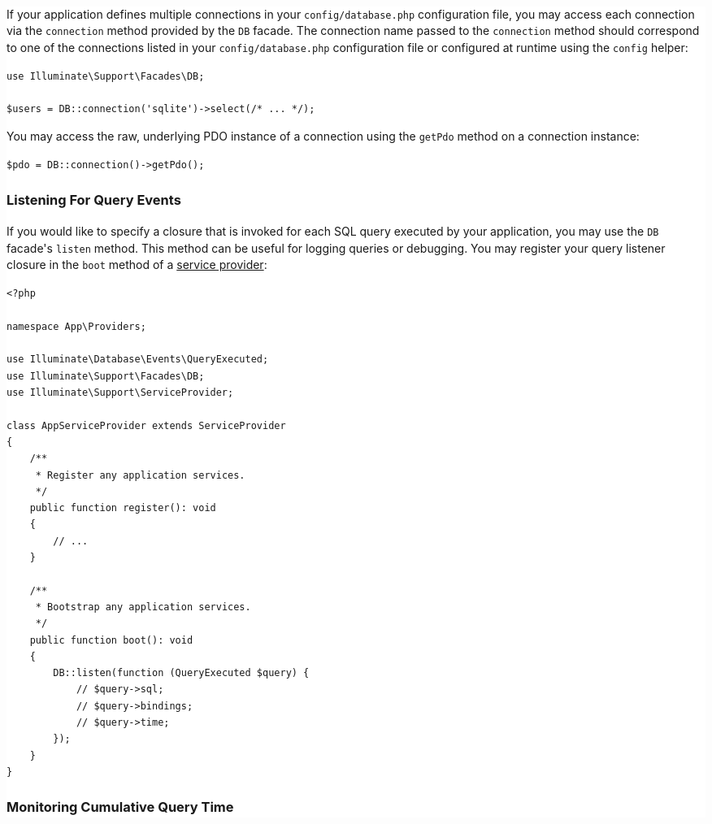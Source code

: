 If your application defines multiple connections in your `config/database.php` configuration file, you may access each connection via the `connection` method provided by the `DB` facade. The connection name passed to the `connection` method should correspond to one of the connections listed in your `config/database.php` configuration file or configured at runtime using the `config` helper:

    use Illuminate\Support\Facades\DB;

    $users = DB::connection('sqlite')->select(/* ... */);

You may access the raw, underlying PDO instance of a connection using the `getPdo` method on a connection instance:

    $pdo = DB::connection()->getPdo();

<a name="listening-for-query-events"></a>
### Listening For Query Events

If you would like to specify a closure that is invoked for each SQL query executed by your application, you may use the `DB` facade's `listen` method. This method can be useful for logging queries or debugging. You may register your query listener closure in the `boot` method of a [service provider](/docs/{{version}}/providers):

    <?php

    namespace App\Providers;

    use Illuminate\Database\Events\QueryExecuted;
    use Illuminate\Support\Facades\DB;
    use Illuminate\Support\ServiceProvider;

    class AppServiceProvider extends ServiceProvider
    {
        /**
         * Register any application services.
         */
        public function register(): void
        {
            // ...
        }

        /**
         * Bootstrap any application services.
         */
        public function boot(): void
        {
            DB::listen(function (QueryExecuted $query) {
                // $query->sql;
                // $query->bindings;
                // $query->time;
            });
        }
    }

<a name="monitoring-cumulative-query-time"></a>
### Monitoring Cumulative Query Time
